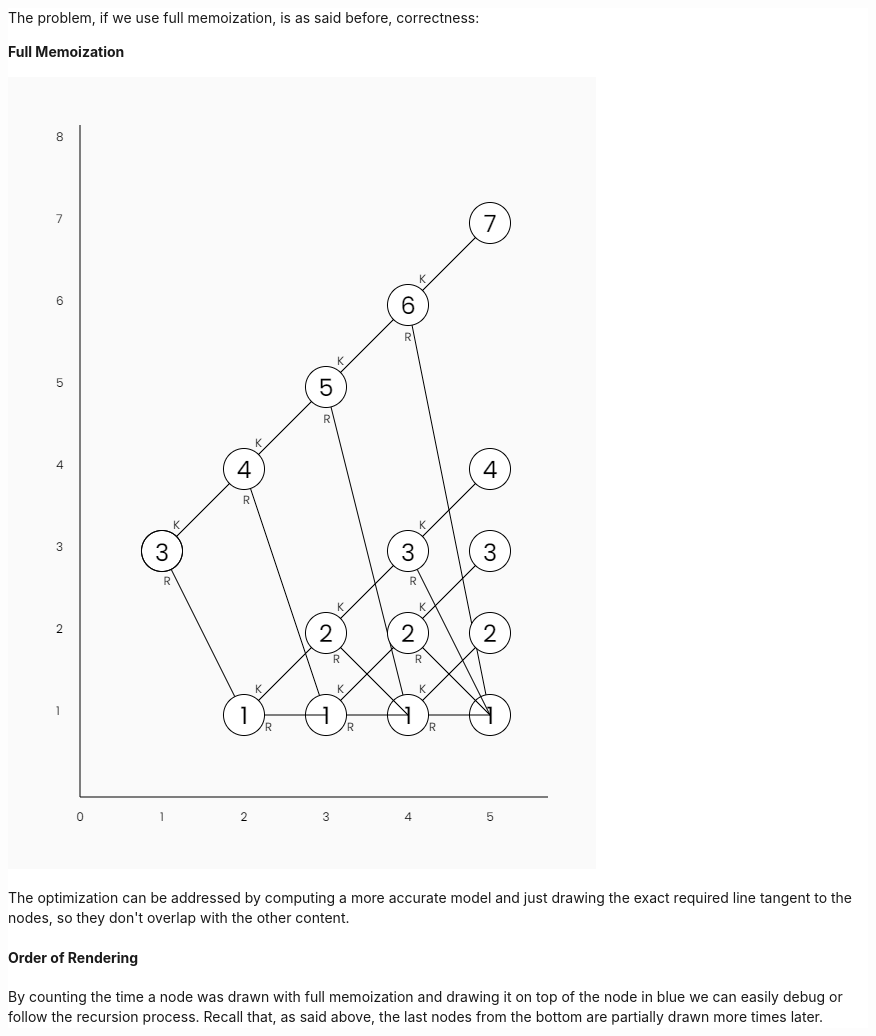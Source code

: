 The problem, if we use full memoization, is as said before, correctness:

**Full Memoization**

![Full Memoization](full-memoization.png)

The optimization can be addressed by computing a more accurate model and just
drawing the exact required line tangent to the nodes, so they don't overlap with
the other content.

#### Order of Rendering

By counting the time a node was drawn with full memoization and drawing it on
top of the node in blue we can easily debug or follow the recursion process.
Recall that, as said above, the last nodes from the bottom are partially drawn
more times later.

